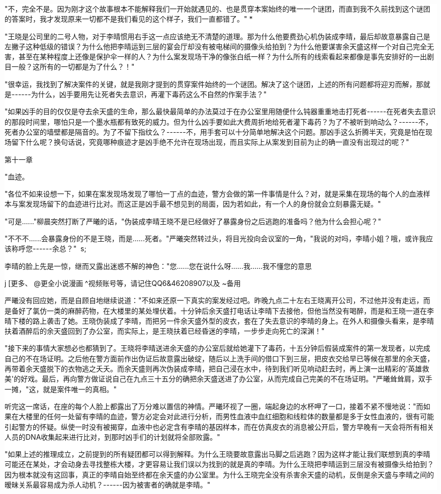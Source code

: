 

"不，完全不是。因为刚才这个故事根本不能解释我们一开始就遇见的、也是贯穿本案始终的唯一一个谜团，而直到我不久前找到这个谜团的答案时，我才发现原来一切都不是我们看见的这个样子，我们一直都错了。" *



"王晓是公司里的二号人物，对于李晴惯用右手这一点应该绝无不清楚的道理。那为什么他要费劲心机伪装成李晴，最后却故意暴露自己是左撇子这种低级的错误？为什么他把李晴运到三层的宴会厅却没有被电梯间的摄像头给拍到？为什么他要谋害余天盛这样一个对自己完全无害，甚至在某种程度上还像是保护伞一样的人？为什么案发现场干净的像张白纸一样？为什么所有的线索看起来都像是事先安排好的一出剧目一般？这所有的一切都是为了什么？！"



"很幸运，我找到了解决案件的关键，就是我刚才提到的贯穿案件始终的一个谜团。解决了这个谜团，上述的所有问题都将迎刃而解，那就是------为什么，凶手要用先让死者失去意识，再灌下毒药这么不自然的作案手法？"



"如果凶手的目的仅仅是夺去余天盛的生命，那么最快最简单的办法莫过于在办公室里用随便什么钝器重重地击打死者------在死者失去意识的那段时间里，哪怕只是一个墨水瓶都有致死的威力。但为什么凶手要如此大费周折地给死者灌下毒药？为了不被听到响动么？------不，死者办公室的墙壁都是隔音的。为了不留下指纹么？------不，用手套可以十分简单地解决这个问题。那凶手这么折腾半天，究竟是怕在现场留下什么呢？换句话说，究竟哪种痕迹才是凶手绝不允许在现场出现，而且实际上从案发到目前为止的确一直没有出现过的呢？"





第十一章



"血迹。



"各位不如来设想一下，如果在案发现场发现了哪怕一丁点的血迹，警方会做的第一件事情是什么？对，就是采集在现场的每个人的血液样本与案发现场留下的血迹进行比对。而这正是凶手最不想见到的局面，因为若如此，有一个人的身份就会立刻暴露无疑。" 



"可是......"柳晨突然打断了严曦的话，"伪装成李晴王晓不是已经做好了暴露身份之后逃跑的准备吗？他为什么会担心呢？"



"不不不......会暴露身份的不是王晓，而是......死者。"严曦突然转过头，将目光投向会议室的一角，"我说的对吗，李晴小姐？哦，或许我应该称呼您------余总？"  s;



李晴的脸上先是一惊，继而又露出迷惑不解的神色："您......您在说什么呀......我......我不懂您的意思

j [更多、 @更全小说漫画 ^视频账号等，请记住QQ6&46208907以及 ~备用



严曦没有回应她，而是自顾自地继续说道："不如来还原一下真实的案发经过吧。昨晚九点二十左右王晓离开公司，不过他并没有走远，而是备好了氯仿一类的麻醉药物，在大楼里的某处埋伏着。十分钟后余天盛打电话让李晴下去接他，但他当然没有喝醉，而是和王晓一道在李晴下楼的路上袭击了她。王晓伪装成了李晴，而把另一件余天盛外型的皮衣，套在了失去意识的李晴的身上。在外人和摄像头看来，是李晴扶着酒醉后的余天盛回到了办公室，而实际上，是王晓扶着已经昏迷的李晴，一步步走向死亡的深渊！"



"接下来的事情大家想必也都猜到了。王晓将李晴送进余天盛的办公室后就给她灌下了毒药，十五分钟后假装成案件的第一发现者，以完成自己的不在场证明。之后他在警方面前作出伪证后故意露出破绽，随后以上洗手间的借口下到三层，把皮衣交给早已等候在那里的余天盛，再带着余天盛脱下的衣物逃之夭夭。而余天盛则再次伪装成李晴，把自己浸在水中，待到我们听见响动赶去时，再上演一出精彩的'英雄救美'的好戏。最后，再向警方做证说自己在九点三十五分的确把余天盛送进了办公室，从而完成自己完美的不在场证明。"严曦耸耸肩，双手一摊，"这，就是案件唯一的真相。"



听完这一席话，在座的每个人脸上都露出了万分难以置信的神情。严曦环视了一圈，端起身边的水杯呷了一口，接着不紧不慢地说："而如果在大楼里的任何一处留有李晴的血迹，警方必定会对此进行分析，而男性血液中血红细胞和线粒体的数量都是多于女性血液的，很有可能引起警方的怀疑。纵使一时没有被揭穿，血液中也必定含有李晴的基因样本，而在仿真皮衣的消息被公开后，警方早晚有一天会将所有相关人员的DNA收集起来进行比对，到那时凶手们的计划就将全部败露。"



"如果上述的推理成立，之前提到的所有疑团都可以得到解释。为什么王晓要故意露出马脚之后逃跑？因为这样才能让我们联想到真的李晴可能还在某处，才会动身去寻找整栋大楼，才更容易让我们误以为找到的就是真的李晴。为什么王晓把李晴运到三层没有被摄像头给拍到？因为根本就没有这回事，真正的李晴自始至终都在余天盛的办公室里。为什么王晓完全没有杀害余天盛的动机，反倒是余天盛与李晴之间的暧昧关系最容易成为杀人动机？------因为被害者的确就是李晴。"
